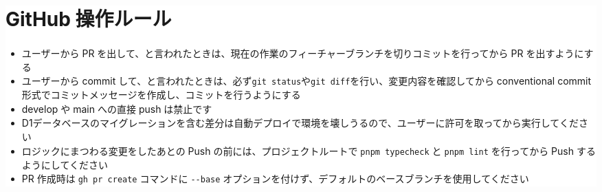 # GitHub 操作ルール

- ユーザーから PR を出して、と言われたときは、現在の作業のフィーチャーブランチを切りコミットを行ってから PR を出すようにする
- ユーザーから commit して、と言われたときは、必ず`git status`や`git diff`を行い、変更内容を確認してから conventional commit 形式でコミットメッセージを作成し、コミットを行うようにする
- develop や main への直接 push は禁止です
- D1データベースのマイグレーションを含む差分は自動デプロイで環境を壊しうるので、ユーザーに許可を取ってから実行してください
- ロジックにまつわる変更をしたあとの Push の前には、プロジェクトルートで `pnpm typecheck` と `pnpm lint` を行ってから Push するようにしてください
- PR 作成時は `gh pr create` コマンドに `--base` オプションを付けず、デフォルトのベースブランチを使用してください
